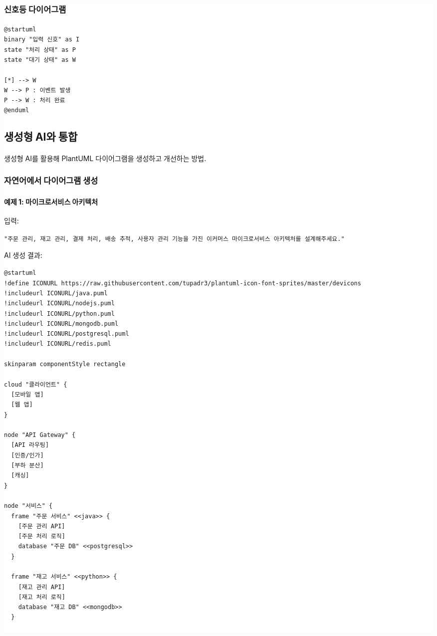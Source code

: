 ### 신호등 다이어그램
```
@startuml
binary "입력 신호" as I
state "처리 상태" as P
state "대기 상태" as W

[*] --> W
W --> P : 이벤트 발생
P --> W : 처리 완료
@enduml
```

## 생성형 AI와 통합

생성형 AI를 활용해 PlantUML 다이어그램을 생성하고 개선하는 방법.

### 자연어에서 다이어그램 생성

#### 예제 1: 마이크로서비스 아키텍처
입력:
```
"주문 관리, 재고 관리, 결제 처리, 배송 추적, 사용자 관리 기능을 가진 이커머스 마이크로서비스 아키텍처를 설계해주세요."
```

AI 생성 결과:
```
@startuml
!define ICONURL https://raw.githubusercontent.com/tupadr3/plantuml-icon-font-sprites/master/devicons
!includeurl ICONURL/java.puml
!includeurl ICONURL/nodejs.puml
!includeurl ICONURL/python.puml
!includeurl ICONURL/mongodb.puml
!includeurl ICONURL/postgresql.puml
!includeurl ICONURL/redis.puml

skinparam componentStyle rectangle

cloud "클라이언트" {
  [모바일 앱]
  [웹 앱]
}

node "API Gateway" {
  [API 라우팅]
  [인증/인가]
  [부하 분산]
  [캐싱]
}

node "서비스" {
  frame "주문 서비스" <<java>> {
    [주문 관리 API]
    [주문 처리 로직]
    database "주문 DB" <<postgresql>>
  }
  
  frame "재고 서비스" <<python>> {
    [재고 관리 API]
    [재고 처리 로직]
    database "재고 DB" <<mongodb>>
  }
  
```